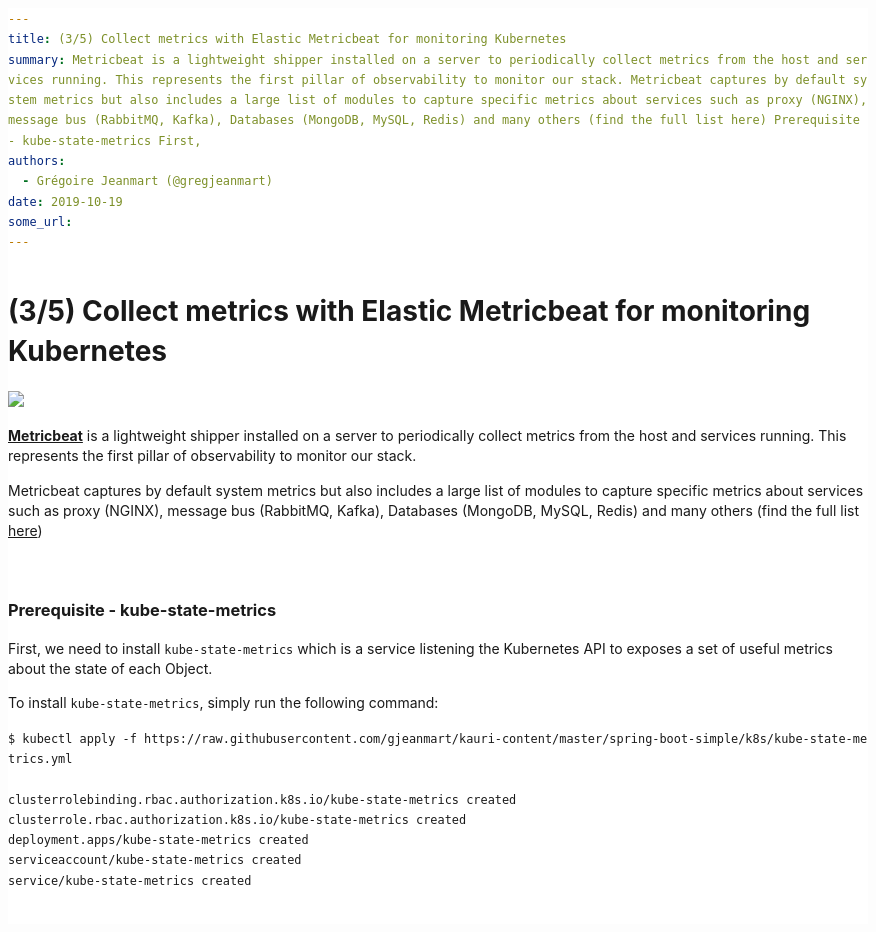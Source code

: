 ```yaml
---
title: (3/5) Collect metrics with Elastic Metricbeat for monitoring Kubernetes 
summary: Metricbeat is a lightweight shipper installed on a server to periodically collect metrics from the host and services running. This represents the first pillar of observability to monitor our stack. Metricbeat captures by default system metrics but also includes a large list of modules to capture specific metrics about services such as proxy (NGINX), message bus (RabbitMQ, Kafka), Databases (MongoDB, MySQL, Redis) and many others (find the full list here) Prerequisite - kube-state-metrics First,
authors:
  - Grégoire Jeanmart (@gregjeanmart)
date: 2019-10-19
some_url: 
---
```


# (3/5) Collect metrics with Elastic Metricbeat for monitoring Kubernetes 

![](https://ipfs.infura.io/ipfs/QmfFTZb7ZaiZfDzc34kQfc137WaQ5HewS4JzinqEu2QRpE)



[**Metricbeat**](https://www.elastic.co/guide/en/beats/metricbeat/current/metricbeat-overview.html) is a lightweight shipper installed on a server to periodically collect metrics from the host and services running. This represents the first pillar of observability to monitor our stack.

Metricbeat captures by default system metrics but also includes a large list of modules to capture specific metrics about services such as proxy (NGINX), message bus (RabbitMQ, Kafka), Databases (MongoDB, MySQL, Redis) and many others (find the full list [here](https://www.elastic.co/guide/en/beats/metricbeat/current/metricbeat-modules.html))


<br />

### Prerequisite - kube-state-metrics

First, we need to install `kube-state-metrics` which is a service listening the Kubernetes API to exposes a set of useful metrics about the state of each Object.

To install `kube-state-metrics`, simply run the following command:

```shell
$ kubectl apply -f https://raw.githubusercontent.com/gjeanmart/kauri-content/master/spring-boot-simple/k8s/kube-state-metrics.yml

clusterrolebinding.rbac.authorization.k8s.io/kube-state-metrics created
clusterrole.rbac.authorization.k8s.io/kube-state-metrics created
deployment.apps/kube-state-metrics created
serviceaccount/kube-state-metrics created
service/kube-state-metrics created
```


<br />
